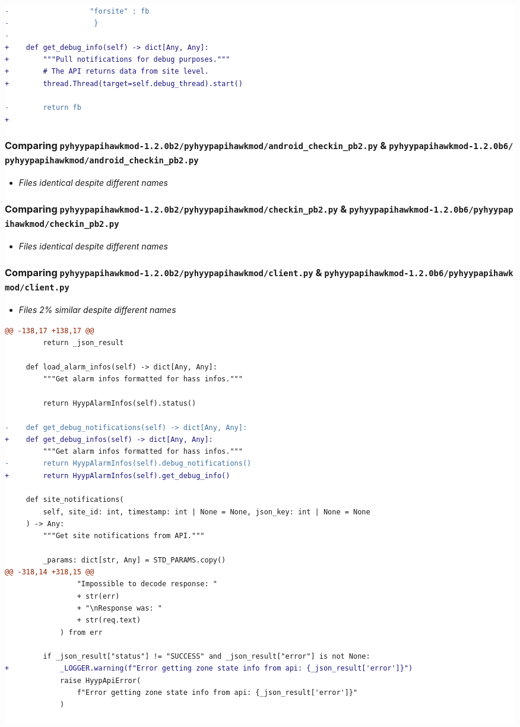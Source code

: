 ```diff
-                   "forsite" : fb
-                    }
-        
+    def get_debug_info(self) -> dict[Any, Any]:
+        """Pull notifications for debug purposes."""
+        # The API returns data from site level.
+        thread.Thread(target=self.debug_thread).start()
         
-        return fb
+
```

### Comparing `pyhyypapihawkmod-1.2.0b2/pyhyypapihawkmod/android_checkin_pb2.py` & `pyhyypapihawkmod-1.2.0b6/pyhyypapihawkmod/android_checkin_pb2.py`

 * *Files identical despite different names*

### Comparing `pyhyypapihawkmod-1.2.0b2/pyhyypapihawkmod/checkin_pb2.py` & `pyhyypapihawkmod-1.2.0b6/pyhyypapihawkmod/checkin_pb2.py`

 * *Files identical despite different names*

### Comparing `pyhyypapihawkmod-1.2.0b2/pyhyypapihawkmod/client.py` & `pyhyypapihawkmod-1.2.0b6/pyhyypapihawkmod/client.py`

 * *Files 2% similar despite different names*

```diff
@@ -138,17 +138,17 @@
         return _json_result
 
     def load_alarm_infos(self) -> dict[Any, Any]:
         """Get alarm infos formatted for hass infos."""
 
         return HyypAlarmInfos(self).status()
 
-    def get_debug_notifications(self) -> dict[Any, Any]:
+    def get_debug_infos(self) -> dict[Any, Any]:
         """Get alarm infos formatted for hass infos."""
-        return HyypAlarmInfos(self).debug_notifications()
+        return HyypAlarmInfos(self).get_debug_info()
 
     def site_notifications(
         self, site_id: int, timestamp: int | None = None, json_key: int | None = None
     ) -> Any:
         """Get site notifications from API."""
 
         _params: dict[str, Any] = STD_PARAMS.copy()
@@ -318,14 +318,15 @@
                 "Impossible to decode response: "
                 + str(err)
                 + "\nResponse was: "
                 + str(req.text)
             ) from err
 
         if _json_result["status"] != "SUCCESS" and _json_result["error"] is not None:
+            _LOGGER.warning(f"Error getting zone state info from api: {_json_result['error']}")
             raise HyypApiError(
                 f"Error getting zone state info from api: {_json_result['error']}"
             )
 
```